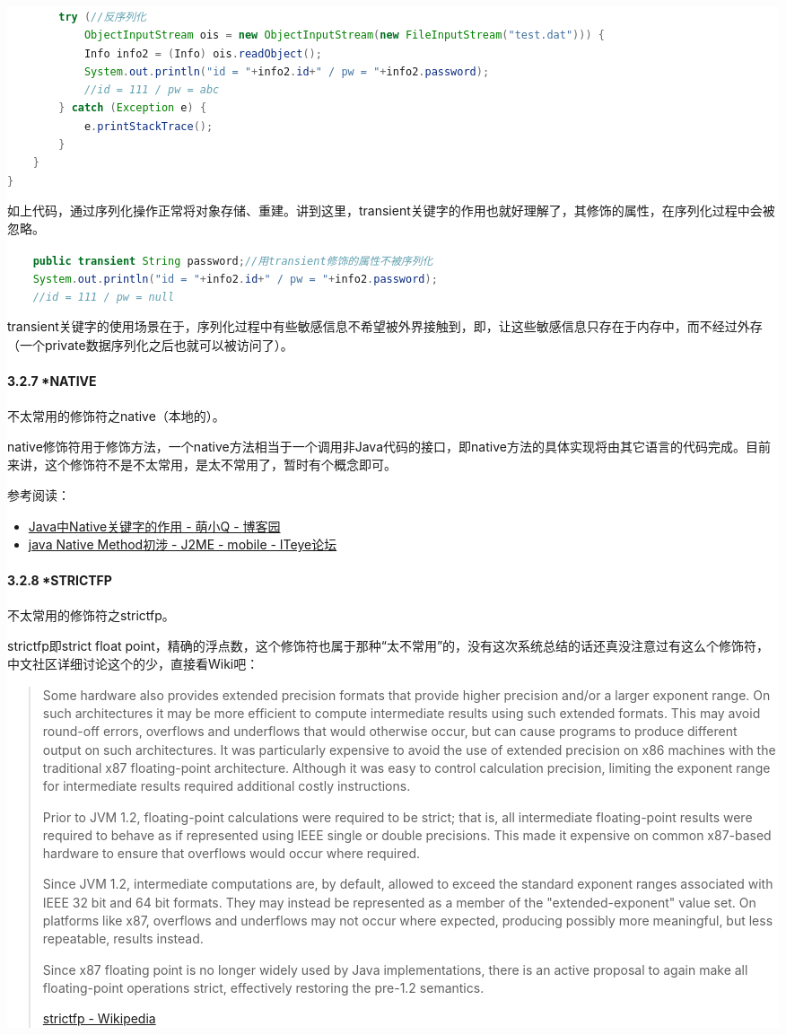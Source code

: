 ```java
        try (//反序列化
            ObjectInputStream ois = new ObjectInputStream(new FileInputStream("test.dat"))) {
            Info info2 = (Info) ois.readObject();
            System.out.println("id = "+info2.id+" / pw = "+info2.password); 
            //id = 111 / pw = abc
        } catch (Exception e) {
            e.printStackTrace();
        }
    }
}

```
如上代码，通过序列化操作正常将对象存储、重建。讲到这里，transient关键字的作用也就好理解了，其修饰的属性，在序列化过程中会被忽略。
```java
    public transient String password;//用transient修饰的属性不被序列化
    System.out.println("id = "+info2.id+" / pw = "+info2.password); 
    //id = 111 / pw = null
```
transient关键字的使用场景在于，序列化过程中有些敏感信息不希望被外界接触到，即，让这些敏感信息只存在于内存中，而不经过外存（一个private数据序列化之后也就可以被访问了）。

#### 3.2.7 *NATIVE

不太常用的修饰符之native（本地的）。

native修饰符用于修饰方法，一个native方法相当于一个调用非Java代码的接口，即native方法的具体实现将由其它语言的代码完成。目前来讲，这个修饰符不是不太常用，是太不常用了，暂时有个概念即可。

参考阅读：

* [Java中Native关键字的作用 - 萌小Q - 博客园](https://www.cnblogs.com/Qian123/p/5702574.html)
* [java Native Method初涉 - J2ME - mobile - ITeye论坛](https://www.iteye.com/topic/72543)

#### 3.2.8 *STRICTFP

不太常用的修饰符之strictfp。 

strictfp即strict float point，精确的浮点数，这个修饰符也属于那种“太不常用”的，没有这次系统总结的话还真没注意过有这么个修饰符，中文社区详细讨论这个的少，直接看Wiki吧：
>Some hardware also provides extended precision formats that provide higher precision and/or a larger exponent range. On such architectures it may be more efficient to compute intermediate results using such extended formats. This may avoid round-off errors, overflows and underflows that would otherwise occur, but can cause programs to produce different output on such architectures. It was particularly expensive to avoid the use of extended precision on x86 machines with the traditional x87 floating-point architecture. Although it was easy to control calculation precision, limiting the exponent range for intermediate results required additional costly instructions.
> 
> Prior to JVM 1.2, floating-point calculations were required to be strict; that is, all intermediate floating-point results were required to behave as if represented using IEEE single or double precisions. This made it expensive on common x87-based hardware to ensure that overflows would occur where required.
> 
> Since JVM 1.2, intermediate computations are, by default, allowed to exceed the standard exponent ranges associated with IEEE 32 bit and 64 bit formats. They may instead be represented as a member of the "extended-exponent" value set. On platforms like x87, overflows and underflows may not occur where expected, producing possibly more meaningful, but less repeatable, results instead. 
> 
> Since x87 floating point is no longer widely used by Java implementations, there is an active proposal to again make all floating-point operations strict, effectively restoring the pre-1.2 semantics.
> 
> [strictfp - Wikipedia](https://en.wikipedia.org/wiki/Strictfp)
